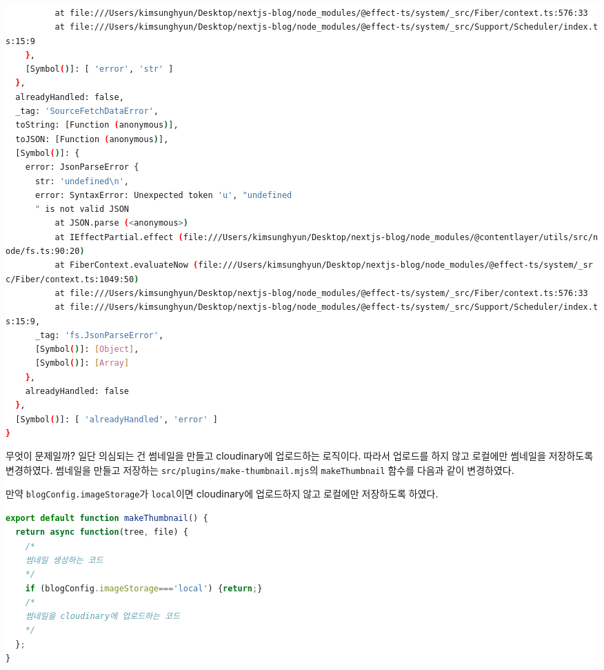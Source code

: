 ```bash
          at file:///Users/kimsunghyun/Desktop/nextjs-blog/node_modules/@effect-ts/system/_src/Fiber/context.ts:576:33
          at file:///Users/kimsunghyun/Desktop/nextjs-blog/node_modules/@effect-ts/system/_src/Support/Scheduler/index.ts:15:9
    },
    [Symbol()]: [ 'error', 'str' ]
  },
  alreadyHandled: false,
  _tag: 'SourceFetchDataError',
  toString: [Function (anonymous)],
  toJSON: [Function (anonymous)],
  [Symbol()]: {
    error: JsonParseError {
      str: 'undefined\n',
      error: SyntaxError: Unexpected token 'u', "undefined
      " is not valid JSON
          at JSON.parse (<anonymous>)
          at IEffectPartial.effect (file:///Users/kimsunghyun/Desktop/nextjs-blog/node_modules/@contentlayer/utils/src/node/fs.ts:90:20)
          at FiberContext.evaluateNow (file:///Users/kimsunghyun/Desktop/nextjs-blog/node_modules/@effect-ts/system/_src/Fiber/context.ts:1049:50)
          at file:///Users/kimsunghyun/Desktop/nextjs-blog/node_modules/@effect-ts/system/_src/Fiber/context.ts:576:33
          at file:///Users/kimsunghyun/Desktop/nextjs-blog/node_modules/@effect-ts/system/_src/Support/Scheduler/index.ts:15:9,
      _tag: 'fs.JsonParseError',
      [Symbol()]: [Object],
      [Symbol()]: [Array]
    },
    alreadyHandled: false
  },
  [Symbol()]: [ 'alreadyHandled', 'error' ]
}
```

무엇이 문제일까? 일단 의심되는 건 썸네일을 만들고 cloudinary에 업로드하는 로직이다. 따라서 업로드를 하지 않고 로컬에만 썸네일을 저장하도록 변경하였다. 썸네일을 만들고 저장하는 `src/plugins/make-thumbnail.mjs`의 `makeThumbnail` 함수를 다음과 같이 변경하였다.

만약 `blogConfig.imageStorage`가 `local`이면 cloudinary에 업로드하지 않고 로컬에만 저장하도록 하였다.

```js
export default function makeThumbnail() {
  return async function(tree, file) {
    /* 
    썸네일 생성하는 코드
    */
    if (blogConfig.imageStorage==='local') {return;}
    /*
    썸네일을 cloudinary에 업로드하는 코드
    */
  };
}
```
